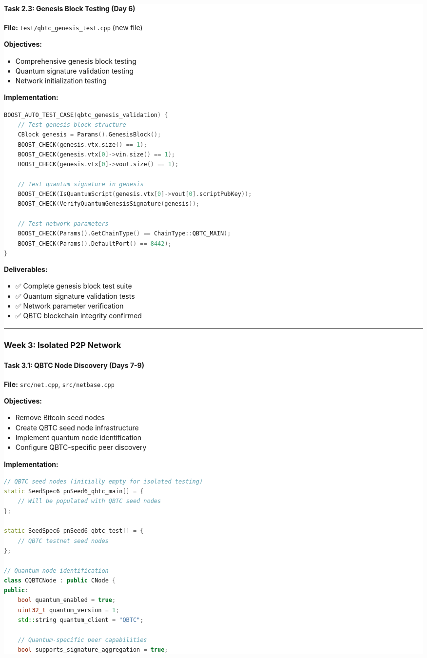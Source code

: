 #### **Task 2.3: Genesis Block Testing (Day 6)**
**File:** `test/qbtc_genesis_test.cpp` (new file)

**Objectives:**
- Comprehensive genesis block testing
- Quantum signature validation testing
- Network initialization testing

**Implementation:**
```cpp
BOOST_AUTO_TEST_CASE(qbtc_genesis_validation) {
    // Test genesis block structure
    CBlock genesis = Params().GenesisBlock();
    BOOST_CHECK(genesis.vtx.size() == 1);
    BOOST_CHECK(genesis.vtx[0]->vin.size() == 1);
    BOOST_CHECK(genesis.vtx[0]->vout.size() == 1);
    
    // Test quantum signature in genesis
    BOOST_CHECK(IsQuantumScript(genesis.vtx[0]->vout[0].scriptPubKey));
    BOOST_CHECK(VerifyQuantumGenesisSignature(genesis));
    
    // Test network parameters
    BOOST_CHECK(Params().GetChainType() == ChainType::QBTC_MAIN);
    BOOST_CHECK(Params().DefaultPort() == 8442);
}
```

**Deliverables:**
- ✅ Complete genesis block test suite
- ✅ Quantum signature validation tests
- ✅ Network parameter verification
- ✅ QBTC blockchain integrity confirmed

---

### **Week 3: Isolated P2P Network**

#### **Task 3.1: QBTC Node Discovery (Days 7-9)**
**File:** `src/net.cpp`, `src/netbase.cpp`

**Objectives:**
- Remove Bitcoin seed nodes
- Create QBTC seed node infrastructure
- Implement quantum node identification
- Configure QBTC-specific peer discovery

**Implementation:**
```cpp
// QBTC seed nodes (initially empty for isolated testing)
static SeedSpec6 pnSeed6_qbtc_main[] = {
    // Will be populated with QBTC seed nodes
};

static SeedSpec6 pnSeed6_qbtc_test[] = {
    // QBTC testnet seed nodes
};

// Quantum node identification
class CQBTCNode : public CNode {
public:
    bool quantum_enabled = true;
    uint32_t quantum_version = 1;
    std::string quantum_client = "QBTC";
    
    // Quantum-specific peer capabilities
    bool supports_signature_aggregation = true;
```
